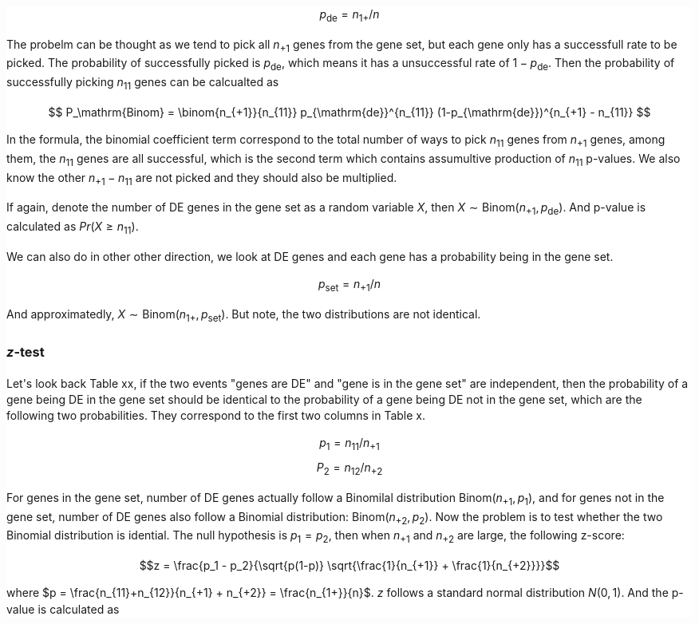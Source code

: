 $$p_{\mathrm{de}} = n_{1+}/n $$

The probelm can be thought as we tend to pick all $n_{+1}$ genes from the gene set, but each gene only has
a successfull rate to be picked. The probability of successfully picked is $p_\mathrm{de}$, which means
it has a unsuccessful rate of $1 - p_\mathrm{de}$. Then the probability of successfully
picking $n_{11}$ genes can be calcualted as 

$$ P_\mathrm{Binom} =  \binom{n_{+1}}{n_{11}} p_{\mathrm{de}}^{n_{11}} (1-p_{\mathrm{de}})^{n_{+1} - n_{11}} $$

In the formula, the binomial coefficient term correspond to the total number of ways to pick $n_{11}$ genes
from $n_{+1}$ genes, among them, the $n_{11}$ genes are all successful, which is the second term which
contains assumultive production of $n_{11}$ p-values. We also know the other $n_{+1} - n_{11}$ are not picked
and they should also be multiplied.

If again, denote the number of DE genes in the gene set as a random variable
$X$, then $X \sim \mathrm{Binom}(n_{+1}, p_{\mathrm{de}})$. And p-value is calculated as $Pr(X \geq n_{11})$.

We can also do in other other direction, we look at DE genes and each gene has a probability being in the gene set.

$$p_{\mathrm{set}} = n_{+1}/n$$

And approximatedly, $X \sim \mathrm{Binom}(n_{1+}, p_{\mathrm{set}})$. But note, the two distributions are not identical.


### *z*-test

Let's look back Table xx, if the two events "genes are DE" and "gene is in the
gene set" are independent, then the probability of a gene being DE in the gene
set should be identical to the probability of a gene being DE not in the gene
set, which are the following two probabilities. They correspond to the first two columns in Table x.

$$ p_1 = n_{11}/n_{+1} $$
$$ P_2 = n_{12}/n_{+2} $$

For genes in the gene set, number of DE genes actually follow a Binomilal
distribution $\mathrm{Binom}(n_{+1}, p_1)$, and for genes not in the gene set,
number of DE genes also follow a Binomial distribution:
$\mathrm{Binom}(n_{+2}, p_2)$. Now the problem is to test whether the two
Binomial distribution is idential. The null hypothesis is $p_1 = p_2$, then
when $n_{+1}$ and $n_{+2}$ are large, the following z-score:

$$z = \frac{p_1 - p_2}{\sqrt{p(1-p)} \sqrt{\frac{1}{n_{+1}} + \frac{1}{n_{+2}}}}$$

where $p = \frac{n_{11}+n_{12}}{n_{+1} + n_{+2}} = \frac{n_{1+}}{n}$. $z$ follows a standard normal distribution $N(0,1)$.
And the p-value is calculated as
